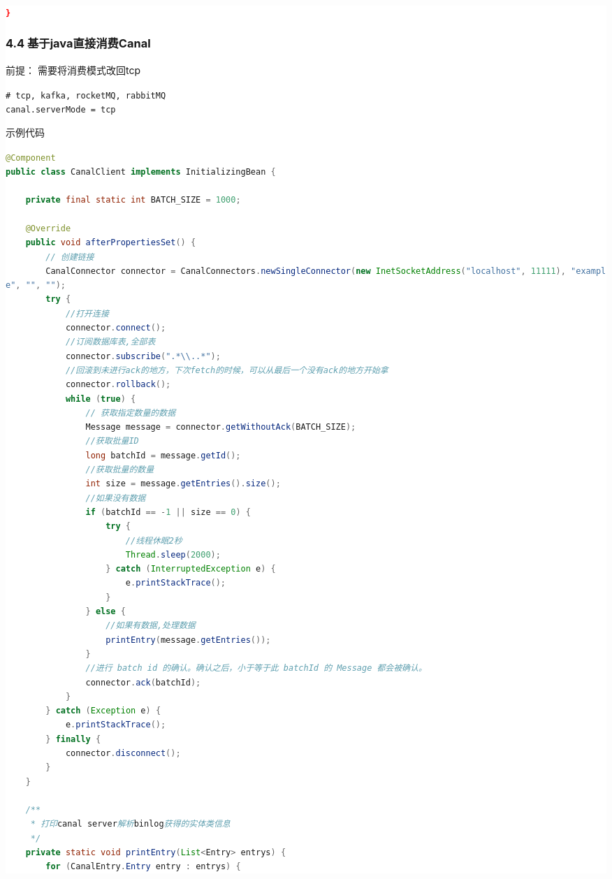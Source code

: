 ```json
}

```
### 4.4 基于java直接消费Canal
前提：
需要将消费模式改回tcp
```properties
# tcp, kafka, rocketMQ, rabbitMQ
canal.serverMode = tcp
```
示例代码
```java
@Component
public class CanalClient implements InitializingBean {

    private final static int BATCH_SIZE = 1000;

    @Override
    public void afterPropertiesSet() {
        // 创建链接
        CanalConnector connector = CanalConnectors.newSingleConnector(new InetSocketAddress("localhost", 11111), "example", "", "");
        try {
            //打开连接
            connector.connect();
            //订阅数据库表,全部表
            connector.subscribe(".*\\..*");
            //回滚到未进行ack的地方，下次fetch的时候，可以从最后一个没有ack的地方开始拿
            connector.rollback();
            while (true) {
                // 获取指定数量的数据
                Message message = connector.getWithoutAck(BATCH_SIZE);
                //获取批量ID
                long batchId = message.getId();
                //获取批量的数量
                int size = message.getEntries().size();
                //如果没有数据
                if (batchId == -1 || size == 0) {
                    try {
                        //线程休眠2秒
                        Thread.sleep(2000);
                    } catch (InterruptedException e) {
                        e.printStackTrace();
                    }
                } else {
                    //如果有数据,处理数据
                    printEntry(message.getEntries());
                }
                //进行 batch id 的确认。确认之后，小于等于此 batchId 的 Message 都会被确认。
                connector.ack(batchId);
            }
        } catch (Exception e) {
            e.printStackTrace();
        } finally {
            connector.disconnect();
        }
    }

    /**
     * 打印canal server解析binlog获得的实体类信息
     */
    private static void printEntry(List<Entry> entrys) {
        for (CanalEntry.Entry entry : entrys) {
```